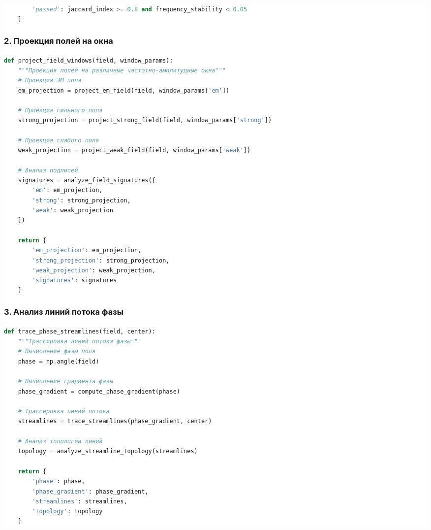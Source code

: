 ```python
        'passed': jaccard_index >= 0.8 and frequency_stability < 0.05
    }
```

### 2. Проекция полей на окна
```python
def project_field_windows(field, window_params):
    """Проекция полей на различные частотно-амплитудные окна"""
    # Проекция ЭМ поля
    em_projection = project_em_field(field, window_params['em'])
    
    # Проекция сильного поля
    strong_projection = project_strong_field(field, window_params['strong'])
    
    # Проекция слабого поля
    weak_projection = project_weak_field(field, window_params['weak'])
    
    # Анализ подписей
    signatures = analyze_field_signatures({
        'em': em_projection,
        'strong': strong_projection,
        'weak': weak_projection
    })
    
    return {
        'em_projection': em_projection,
        'strong_projection': strong_projection,
        'weak_projection': weak_projection,
        'signatures': signatures
    }
```

### 3. Анализ линий потока фазы
```python
def trace_phase_streamlines(field, center):
    """Трассировка линий потока фазы"""
    # Вычисление фазы поля
    phase = np.angle(field)
    
    # Вычисление градиента фазы
    phase_gradient = compute_phase_gradient(phase)
    
    # Трассировка линий потока
    streamlines = trace_streamlines(phase_gradient, center)
    
    # Анализ топологии линий
    topology = analyze_streamline_topology(streamlines)
    
    return {
        'phase': phase,
        'phase_gradient': phase_gradient,
        'streamlines': streamlines,
        'topology': topology
    }
```
